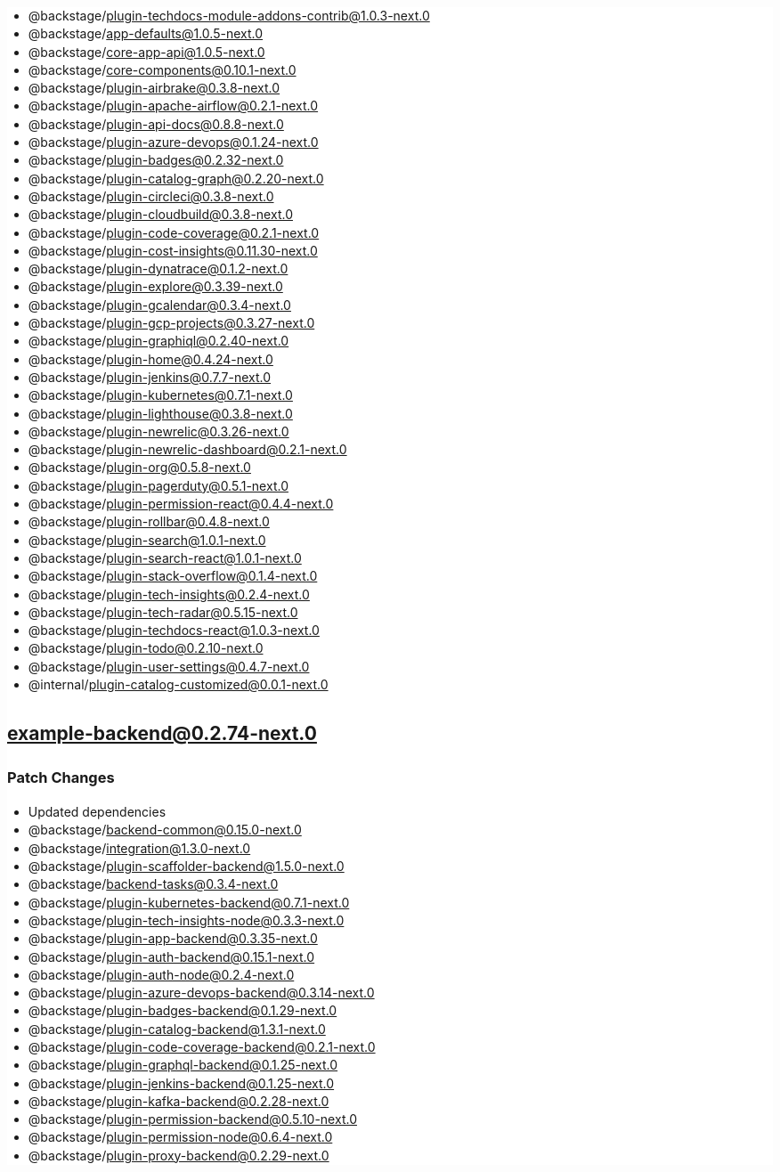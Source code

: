 - @backstage/plugin-techdocs-module-addons-contrib@1.0.3-next.0
 - @backstage/app-defaults@1.0.5-next.0
 - @backstage/core-app-api@1.0.5-next.0
 - @backstage/core-components@0.10.1-next.0
 - @backstage/plugin-airbrake@0.3.8-next.0
 - @backstage/plugin-apache-airflow@0.2.1-next.0
 - @backstage/plugin-api-docs@0.8.8-next.0
 - @backstage/plugin-azure-devops@0.1.24-next.0
 - @backstage/plugin-badges@0.2.32-next.0
 - @backstage/plugin-catalog-graph@0.2.20-next.0
 - @backstage/plugin-circleci@0.3.8-next.0
 - @backstage/plugin-cloudbuild@0.3.8-next.0
 - @backstage/plugin-code-coverage@0.2.1-next.0
 - @backstage/plugin-cost-insights@0.11.30-next.0
 - @backstage/plugin-dynatrace@0.1.2-next.0
 - @backstage/plugin-explore@0.3.39-next.0
 - @backstage/plugin-gcalendar@0.3.4-next.0
 - @backstage/plugin-gcp-projects@0.3.27-next.0
 - @backstage/plugin-graphiql@0.2.40-next.0
 - @backstage/plugin-home@0.4.24-next.0
 - @backstage/plugin-jenkins@0.7.7-next.0
 - @backstage/plugin-kubernetes@0.7.1-next.0
 - @backstage/plugin-lighthouse@0.3.8-next.0
 - @backstage/plugin-newrelic@0.3.26-next.0
 - @backstage/plugin-newrelic-dashboard@0.2.1-next.0
 - @backstage/plugin-org@0.5.8-next.0
 - @backstage/plugin-pagerduty@0.5.1-next.0
 - @backstage/plugin-permission-react@0.4.4-next.0
 - @backstage/plugin-rollbar@0.4.8-next.0
 - @backstage/plugin-search@1.0.1-next.0
 - @backstage/plugin-search-react@1.0.1-next.0
 - @backstage/plugin-stack-overflow@0.1.4-next.0
 - @backstage/plugin-tech-insights@0.2.4-next.0
 - @backstage/plugin-tech-radar@0.5.15-next.0
 - @backstage/plugin-techdocs-react@1.0.3-next.0
 - @backstage/plugin-todo@0.2.10-next.0
 - @backstage/plugin-user-settings@0.4.7-next.0
 - @internal/plugin-catalog-customized@0.0.1-next.0

## example-backend@0.2.74-next.0

### Patch Changes

- Updated dependencies
 - @backstage/backend-common@0.15.0-next.0
 - @backstage/integration@1.3.0-next.0
 - @backstage/plugin-scaffolder-backend@1.5.0-next.0
 - @backstage/backend-tasks@0.3.4-next.0
 - @backstage/plugin-kubernetes-backend@0.7.1-next.0
 - @backstage/plugin-tech-insights-node@0.3.3-next.0
 - @backstage/plugin-app-backend@0.3.35-next.0
 - @backstage/plugin-auth-backend@0.15.1-next.0
 - @backstage/plugin-auth-node@0.2.4-next.0
 - @backstage/plugin-azure-devops-backend@0.3.14-next.0
 - @backstage/plugin-badges-backend@0.1.29-next.0
 - @backstage/plugin-catalog-backend@1.3.1-next.0
 - @backstage/plugin-code-coverage-backend@0.2.1-next.0
 - @backstage/plugin-graphql-backend@0.1.25-next.0
 - @backstage/plugin-jenkins-backend@0.1.25-next.0
 - @backstage/plugin-kafka-backend@0.2.28-next.0
 - @backstage/plugin-permission-backend@0.5.10-next.0
 - @backstage/plugin-permission-node@0.6.4-next.0
 - @backstage/plugin-proxy-backend@0.2.29-next.0